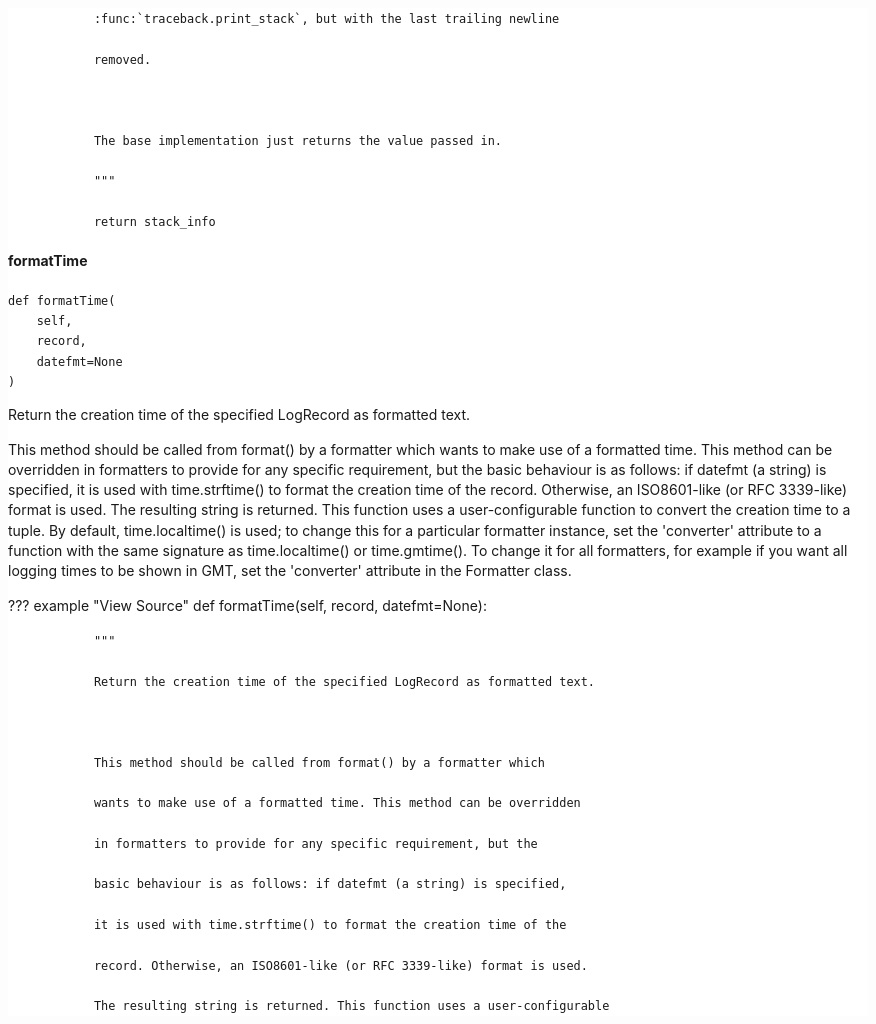                 :func:`traceback.print_stack`, but with the last trailing newline

                removed.

        

                The base implementation just returns the value passed in.

                """

                return stack_info

    
#### formatTime

```python3
def formatTime(
    self,
    record,
    datefmt=None
)
```
Return the creation time of the specified LogRecord as formatted text.

This method should be called from format() by a formatter which
wants to make use of a formatted time. This method can be overridden
in formatters to provide for any specific requirement, but the
basic behaviour is as follows: if datefmt (a string) is specified,
it is used with time.strftime() to format the creation time of the
record. Otherwise, an ISO8601-like (or RFC 3339-like) format is used.
The resulting string is returned. This function uses a user-configurable
function to convert the creation time to a tuple. By default,
time.localtime() is used; to change this for a particular formatter
instance, set the 'converter' attribute to a function with the same
signature as time.localtime() or time.gmtime(). To change it for all
formatters, for example if you want all logging times to be shown in GMT,
set the 'converter' attribute in the Formatter class.

??? example "View Source"
            def formatTime(self, record, datefmt=None):

                """

                Return the creation time of the specified LogRecord as formatted text.

        

                This method should be called from format() by a formatter which

                wants to make use of a formatted time. This method can be overridden

                in formatters to provide for any specific requirement, but the

                basic behaviour is as follows: if datefmt (a string) is specified,

                it is used with time.strftime() to format the creation time of the

                record. Otherwise, an ISO8601-like (or RFC 3339-like) format is used.

                The resulting string is returned. This function uses a user-configurable
